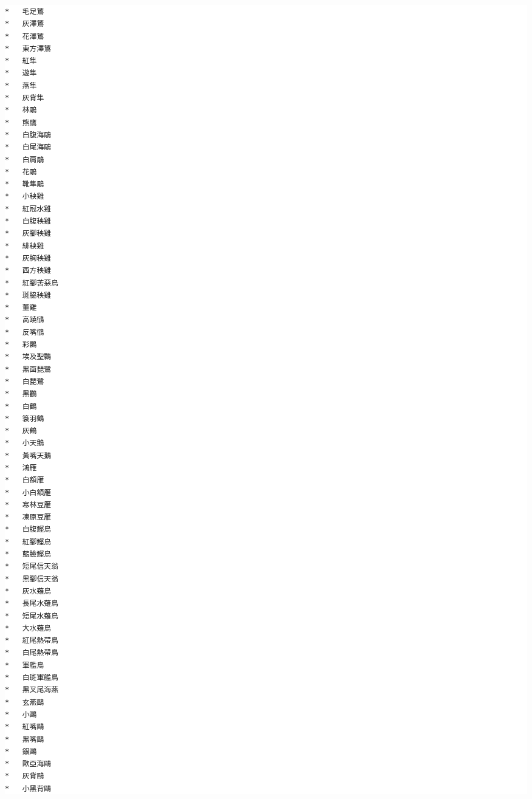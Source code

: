     *   毛足鵟
    *   灰澤鵟
    *   花澤鵟
    *   東方澤鵟
    *   紅隼
    *   遊隼
    *   燕隼
    *   灰背隼
    *   林鵰
    *   熊鷹
    *   白腹海鵰
    *   白尾海鵰
    *   白肩鵰
    *   花鵰
    *   靴隼鵰
    *   小秧雞
    *   紅冠水雞
    *   白腹秧雞
    *   灰腳秧雞
    *   緋秧雞
    *   灰胸秧雞
    *   西方秧雞
    *   紅腳苦惡鳥
    *   斑脇秧雞
    *   董雞
    *   高蹺鴴
    *   反嘴鴴
    *   彩䴉
    *   埃及聖䴉
    *   黑面琵鷺
    *   白琵鷺
    *   黑鸛
    *   白鶴
    *   簑羽鶴
    *   灰鶴
    *   小天鵝
    *   黃嘴天鵝
    *   鴻雁
    *   白額雁
    *   小白額雁
    *   寒林豆雁
    *   凍原豆雁
    *   白腹鰹鳥
    *   紅腳鰹鳥
    *   藍臉鰹鳥
    *   短尾信天翁
    *   黑腳信天翁
    *   灰水薙鳥
    *   長尾水薙鳥
    *   短尾水薙鳥
    *   大水薙鳥
    *   紅尾熱帶鳥
    *   白尾熱帶鳥
    *   軍艦鳥
    *   白斑軍艦鳥
    *   黑叉尾海燕
    *   玄燕鷗
    *   小鷗
    *   紅嘴鷗
    *   黑嘴鷗
    *   銀鷗
    *   歐亞海鷗
    *   灰背鷗
    *   小黑背鷗
